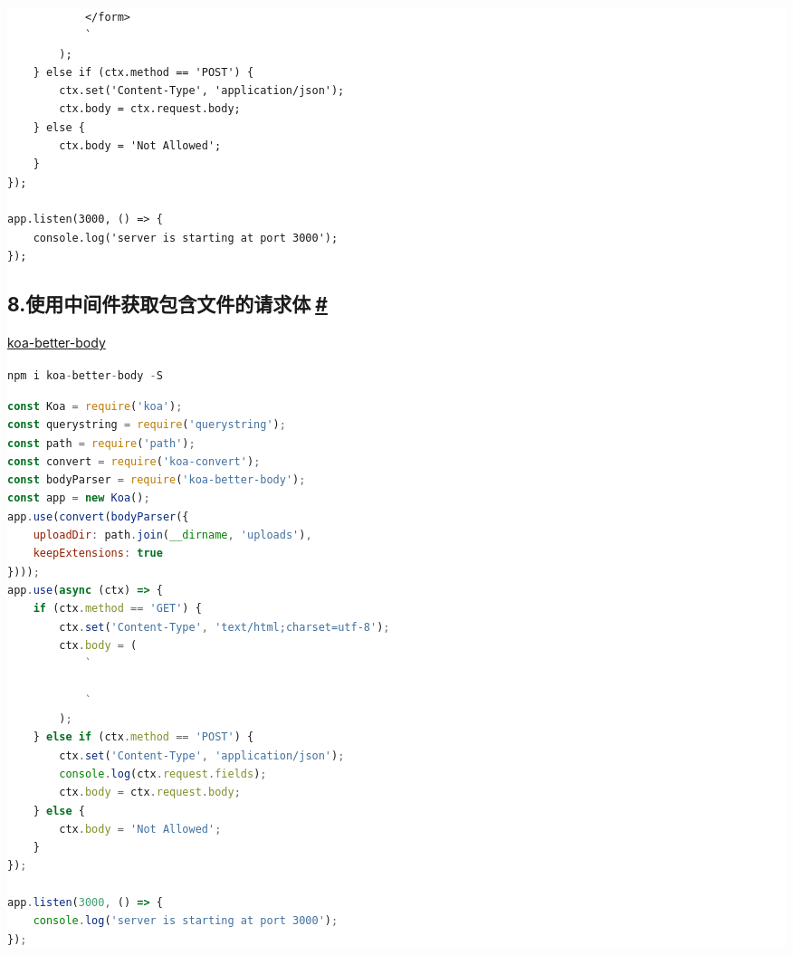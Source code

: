 ```
            </form>
            `
        );
    } else if (ctx.method == 'POST') {
        ctx.set('Content-Type', 'application/json');
        ctx.body = ctx.request.body;
    } else {
        ctx.body = 'Not Allowed';
    }
});

app.listen(3000, () => {
    console.log('server is starting at port 3000');
});
```

## 8.使用中间件获取包含文件的请求体 [#](#t88使用中间件获取包含文件的请求体)

[koa-better-body](https://www.npmjs.com/package/koa-better-body)

```js
npm i koa-better-body -S
```

```js
const Koa = require('koa');
const querystring = require('querystring');
const path = require('path');
const convert = require('koa-convert');
const bodyParser = require('koa-better-body');
const app = new Koa();
app.use(convert(bodyParser({
    uploadDir: path.join(__dirname, 'uploads'),
    keepExtensions: true
})));
app.use(async (ctx) => {
    if (ctx.method == 'GET') {
        ctx.set('Content-Type', 'text/html;charset=utf-8');
        ctx.body = (
            `

            `
        );
    } else if (ctx.method == 'POST') {
        ctx.set('Content-Type', 'application/json');
        console.log(ctx.request.fields);
        ctx.body = ctx.request.body;
    } else {
        ctx.body = 'Not Allowed';
    }
});

app.listen(3000, () => {
    console.log('server is starting at port 3000');
});
```
